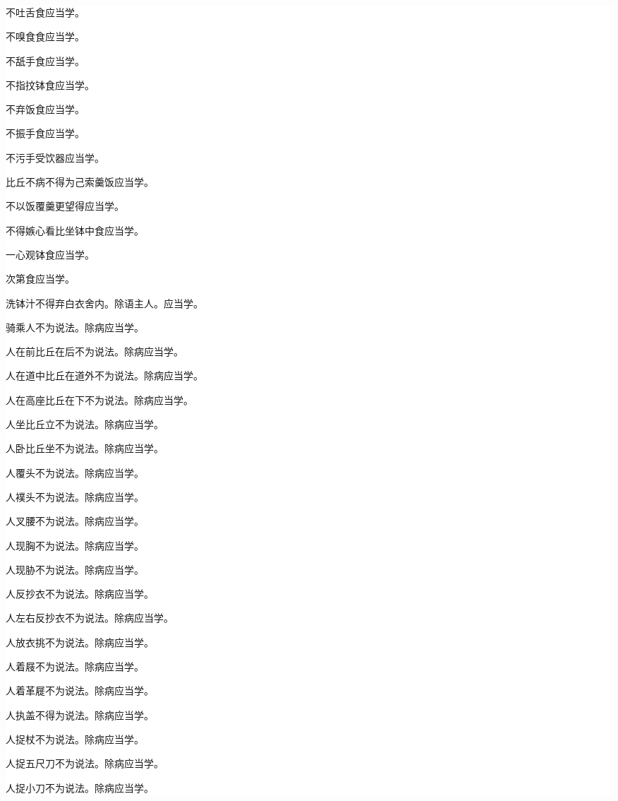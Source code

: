不吐舌食应当学。  

不嗅食食应当学。  

不舐手食应当学。  

不指抆钵食应当学。  

不弃饭食应当学。  

不振手食应当学。  

不污手受饮器应当学。  

比丘不病不得为己索羹饭应当学。  

不以饭覆羹更望得应当学。  

不得嫉心看比坐钵中食应当学。  

一心观钵食应当学。  

次第食应当学。  

洗钵汁不得弃白衣舍内。除语主人。应当学。  

骑乘人不为说法。除病应当学。  

人在前比丘在后不为说法。除病应当学。  

人在道中比丘在道外不为说法。除病应当学。  

人在高座比丘在下不为说法。除病应当学。  

人坐比丘立不为说法。除病应当学。  

人卧比丘坐不为说法。除病应当学。  

人覆头不为说法。除病应当学。  

人襆头不为说法。除病应当学。  

人叉腰不为说法。除病应当学。  

人现胸不为说法。除病应当学。  

人现胁不为说法。除病应当学。  

人反抄衣不为说法。除病应当学。  

人左右反抄衣不为说法。除病应当学。  

人放衣挑不为说法。除病应当学。  

人着屐不为说法。除病应当学。  

人着革屣不为说法。除病应当学。  

人执盖不得为说法。除病应当学。  

人捉杖不为说法。除病应当学。  

人捉五尺刀不为说法。除病应当学。  

人捉小刀不为说法。除病应当学。  
